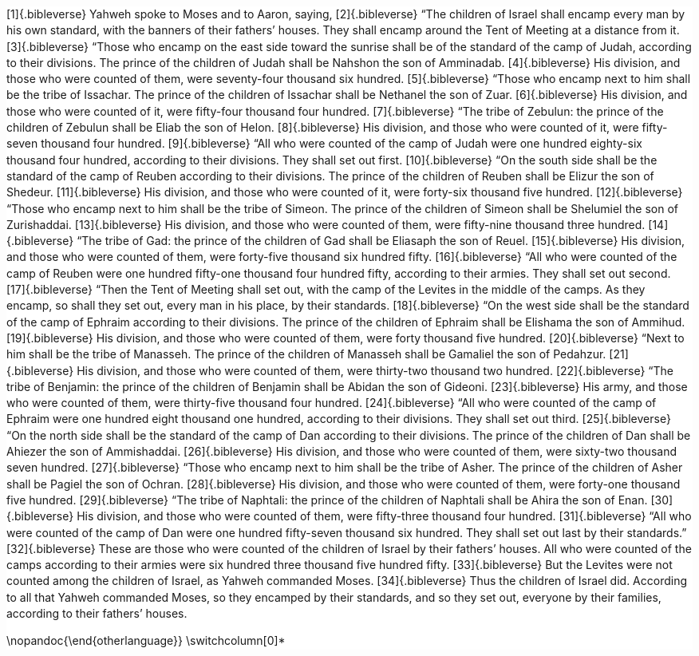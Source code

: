[1]{.bibleverse} Yahweh spoke to Moses and to Aaron, saying, [2]{.bibleverse} “The children of Israel shall encamp every man by his own standard, with the banners of their fathers’ houses. They shall encamp around the Tent of Meeting at a distance from it. [3]{.bibleverse} “Those who encamp on the east side toward the sunrise shall be of the standard of the camp of Judah, according to their divisions. The prince of the children of Judah shall be Nahshon the son of Amminadab. [4]{.bibleverse} His division, and those who were counted of them, were seventy-four thousand six hundred. [5]{.bibleverse} “Those who encamp next to him shall be the tribe of Issachar. The prince of the children of Issachar shall be Nethanel the son of Zuar. [6]{.bibleverse} His division, and those who were counted of it, were fifty-four thousand four hundred. [7]{.bibleverse} “The tribe of Zebulun: the prince of the children of Zebulun shall be Eliab the son of Helon. [8]{.bibleverse} His division, and those who were counted of it, were fifty-seven thousand four hundred. [9]{.bibleverse} “All who were counted of the camp of Judah were one hundred eighty-six thousand four hundred, according to their divisions. They shall set out first. [10]{.bibleverse} “On the south side shall be the standard of the camp of Reuben according to their divisions. The prince of the children of Reuben shall be Elizur the son of Shedeur. [11]{.bibleverse} His division, and those who were counted of it, were forty-six thousand five hundred. [12]{.bibleverse} “Those who encamp next to him shall be the tribe of Simeon. The prince of the children of Simeon shall be Shelumiel the son of Zurishaddai. [13]{.bibleverse} His division, and those who were counted of them, were fifty-nine thousand three hundred. [14]{.bibleverse} “The tribe of Gad: the prince of the children of Gad shall be Eliasaph the son of Reuel. [15]{.bibleverse} His division, and those who were counted of them, were forty-five thousand six hundred fifty. [16]{.bibleverse} “All who were counted of the camp of Reuben were one hundred fifty-one thousand four hundred fifty, according to their armies. They shall set out second. [17]{.bibleverse} “Then the Tent of Meeting shall set out, with the camp of the Levites in the middle of the camps. As they encamp, so shall they set out, every man in his place, by their standards. [18]{.bibleverse} “On the west side shall be the standard of the camp of Ephraim according to their divisions. The prince of the children of Ephraim shall be Elishama the son of Ammihud. [19]{.bibleverse} His division, and those who were counted of them, were forty thousand five hundred. [20]{.bibleverse} “Next to him shall be the tribe of Manasseh. The prince of the children of Manasseh shall be Gamaliel the son of Pedahzur. [21]{.bibleverse} His division, and those who were counted of them, were thirty-two thousand two hundred. [22]{.bibleverse} “The tribe of Benjamin: the prince of the children of Benjamin shall be Abidan the son of Gideoni. [23]{.bibleverse} His army, and those who were counted of them, were thirty-five thousand four hundred. [24]{.bibleverse} “All who were counted of the camp of Ephraim were one hundred eight thousand one hundred, according to their divisions. They shall set out third. [25]{.bibleverse} “On the north side shall be the standard of the camp of Dan according to their divisions. The prince of the children of Dan shall be Ahiezer the son of Ammishaddai. [26]{.bibleverse} His division, and those who were counted of them, were sixty-two thousand seven hundred. [27]{.bibleverse} “Those who encamp next to him shall be the tribe of Asher. The prince of the children of Asher shall be Pagiel the son of Ochran. [28]{.bibleverse} His division, and those who were counted of them, were forty-one thousand five hundred. [29]{.bibleverse} “The tribe of Naphtali: the prince of the children of Naphtali shall be Ahira the son of Enan. [30]{.bibleverse} His division, and those who were counted of them, were fifty-three thousand four hundred. [31]{.bibleverse} “All who were counted of the camp of Dan were one hundred fifty-seven thousand six hundred. They shall set out last by their standards.” [32]{.bibleverse} These are those who were counted of the children of Israel by their fathers’ houses. All who were counted of the camps according to their armies were six hundred three thousand five hundred fifty. [33]{.bibleverse} But the Levites were not counted among the children of Israel, as Yahweh commanded Moses. [34]{.bibleverse} Thus the children of Israel did. According to all that Yahweh commanded Moses, so they encamped by their standards, and so they set out, everyone by their families, according to their fathers’ houses. 

\nopandoc{\end{otherlanguage}}
\switchcolumn[0]*
